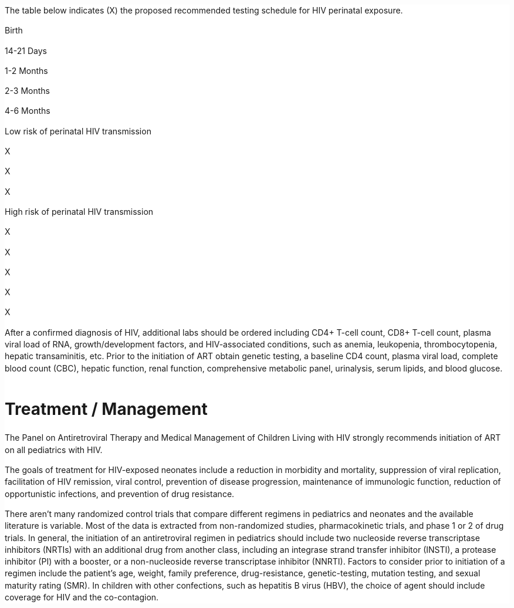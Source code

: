 The table below indicates (X) the proposed recommended testing schedule for HIV perinatal exposure.

Birth

14-21 Days

1-2 Months

2-3 Months

4-6 Months

Low risk of perinatal HIV transmission

X

X

X

High risk of perinatal HIV transmission

X

X

X

X

X

After a confirmed diagnosis of HIV, additional labs should be ordered including CD4+ T-cell count, CD8+ T-cell count, plasma viral load of RNA, growth/development factors, and HIV-associated conditions, such as anemia, leukopenia, thrombocytopenia, hepatic transaminitis, etc. Prior to the initiation of ART obtain genetic testing, a baseline CD4 count, plasma viral load, complete blood count (CBC), hepatic function, renal function, comprehensive metabolic panel, urinalysis, serum lipids, and blood glucose.

# Treatment / Management

The Panel on Antiretroviral Therapy and Medical Management of Children Living with HIV strongly recommends initiation of ART on all pediatrics with HIV.

The goals of treatment for HIV-exposed neonates include a reduction in morbidity and mortality, suppression of viral replication, facilitation of HIV remission, viral control, prevention of disease progression, maintenance of immunologic function, reduction of opportunistic infections, and prevention of drug resistance.

There aren’t many randomized control trials that compare different regimens in pediatrics and neonates and the available literature is variable. Most of the data is extracted from non-randomized studies, pharmacokinetic trials, and phase 1 or 2 of drug trials. In general, the initiation of an antiretroviral regimen in pediatrics should include two nucleoside reverse transcriptase inhibitors (NRTIs) with an additional drug from another class, including an integrase strand transfer inhibitor (INSTI), a protease inhibitor (PI) with a booster, or a non-nucleoside reverse transcriptase inhibitor (NNRTI). Factors to consider prior to initiation of a regimen include the patient’s age, weight, family preference, drug-resistance, genetic-testing, mutation testing, and sexual maturity rating (SMR). In children with other confections, such as hepatitis B virus (HBV), the choice of agent should include coverage for HIV and the co-contagion.
